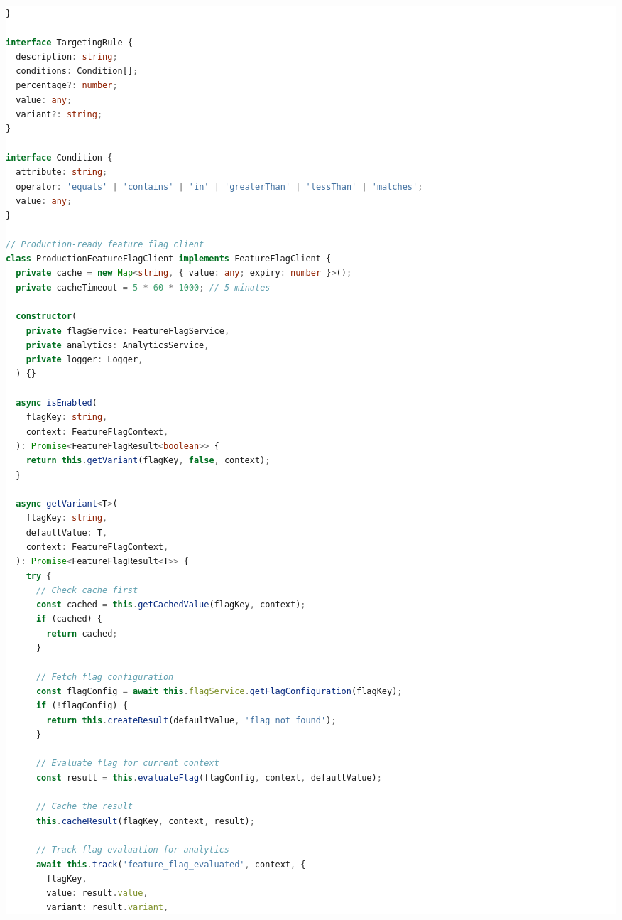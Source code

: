 ```typescript
}

interface TargetingRule {
  description: string;
  conditions: Condition[];
  percentage?: number;
  value: any;
  variant?: string;
}

interface Condition {
  attribute: string;
  operator: 'equals' | 'contains' | 'in' | 'greaterThan' | 'lessThan' | 'matches';
  value: any;
}

// Production-ready feature flag client
class ProductionFeatureFlagClient implements FeatureFlagClient {
  private cache = new Map<string, { value: any; expiry: number }>();
  private cacheTimeout = 5 * 60 * 1000; // 5 minutes

  constructor(
    private flagService: FeatureFlagService,
    private analytics: AnalyticsService,
    private logger: Logger,
  ) {}

  async isEnabled(
    flagKey: string,
    context: FeatureFlagContext,
  ): Promise<FeatureFlagResult<boolean>> {
    return this.getVariant(flagKey, false, context);
  }

  async getVariant<T>(
    flagKey: string,
    defaultValue: T,
    context: FeatureFlagContext,
  ): Promise<FeatureFlagResult<T>> {
    try {
      // Check cache first
      const cached = this.getCachedValue(flagKey, context);
      if (cached) {
        return cached;
      }

      // Fetch flag configuration
      const flagConfig = await this.flagService.getFlagConfiguration(flagKey);
      if (!flagConfig) {
        return this.createResult(defaultValue, 'flag_not_found');
      }

      // Evaluate flag for current context
      const result = this.evaluateFlag(flagConfig, context, defaultValue);

      // Cache the result
      this.cacheResult(flagKey, context, result);

      // Track flag evaluation for analytics
      await this.track('feature_flag_evaluated', context, {
        flagKey,
        value: result.value,
        variant: result.variant,
```